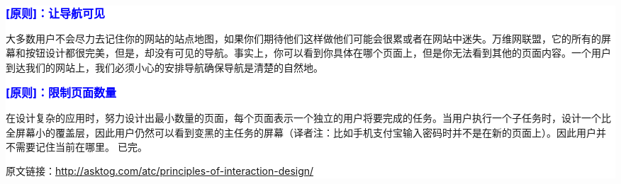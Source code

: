<span style="display:block;color:blue;font-weight:700;font-size:16px;">[原则]：让导航可见</span>

大多数用户不会尽力去记住你的网站的站点地图，如果你们期待他们这样做他们可能会很累或者在网站中迷失。万维网联盟，它的所有的屏幕和按钮设计都很完美，但是，却没有可见的导航。事实上，你可以看到你具体在哪个页面上，但是你无法看到其他的页面内容。一个用户到达我们的网站上，我们必须小心的安排导航确保导航是清楚的自然地。

<span style="display:block;color:blue;font-weight:700;font-size:16px;">[原则]：限制页面数量</span>

在设计复杂的应用时，努力设计出最小数量的页面，每个页面表示一个独立的用户将要完成的任务。当用户执行一个子任务时，设计一个比全屏幕小的覆盖层，因此用户仍然可以看到变黑的主任务的屏幕（译者注：比如手机支付宝输入密码时并不是在新的页面上）。因此用户并不需要记住当前在哪里。
已完。

原文链接：<http://asktog.com/atc/principles-of-interaction-design/>